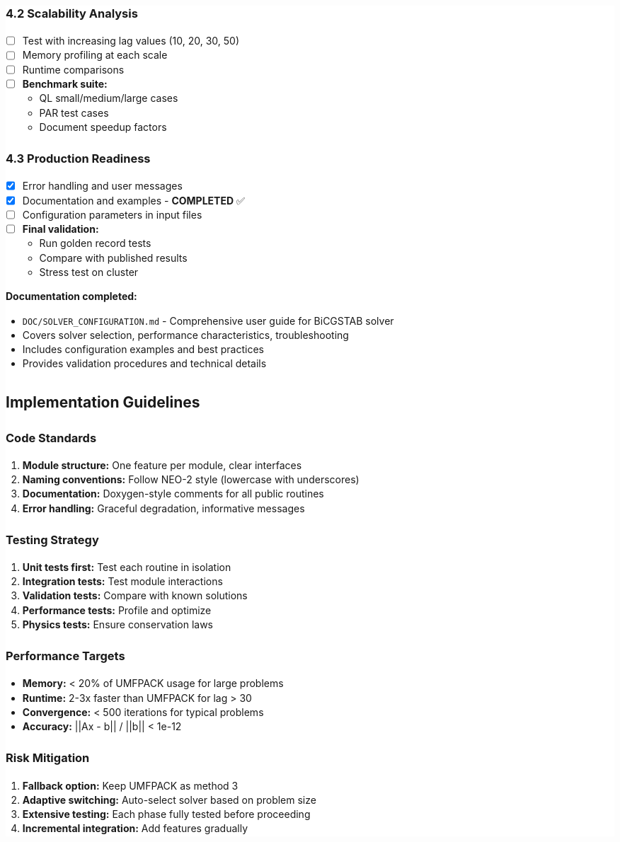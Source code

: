 ### 4.2 Scalability Analysis
- [ ] Test with increasing lag values (10, 20, 30, 50)
- [ ] Memory profiling at each scale
- [ ] Runtime comparisons
- [ ] **Benchmark suite:**
  - QL small/medium/large cases
  - PAR test cases
  - Document speedup factors

### 4.3 Production Readiness
- [x] Error handling and user messages
- [x] Documentation and examples - **COMPLETED** ✅
- [ ] Configuration parameters in input files
- [ ] **Final validation:**
  - Run golden record tests
  - Compare with published results
  - Stress test on cluster

**Documentation completed:**
- `DOC/SOLVER_CONFIGURATION.md` - Comprehensive user guide for BiCGSTAB solver
- Covers solver selection, performance characteristics, troubleshooting
- Includes configuration examples and best practices
- Provides validation procedures and technical details

## Implementation Guidelines

### Code Standards
1. **Module structure:** One feature per module, clear interfaces
2. **Naming conventions:** Follow NEO-2 style (lowercase with underscores)
3. **Documentation:** Doxygen-style comments for all public routines
4. **Error handling:** Graceful degradation, informative messages

### Testing Strategy
1. **Unit tests first:** Test each routine in isolation
2. **Integration tests:** Test module interactions
3. **Validation tests:** Compare with known solutions
4. **Performance tests:** Profile and optimize
5. **Physics tests:** Ensure conservation laws

### Performance Targets
- **Memory:** < 20% of UMFPACK usage for large problems
- **Runtime:** 2-3x faster than UMFPACK for lag > 30
- **Convergence:** < 500 iterations for typical problems
- **Accuracy:** ||Ax - b|| / ||b|| < 1e-12

### Risk Mitigation
1. **Fallback option:** Keep UMFPACK as method 3
2. **Adaptive switching:** Auto-select solver based on problem size
3. **Extensive testing:** Each phase fully tested before proceeding
4. **Incremental integration:** Add features gradually
